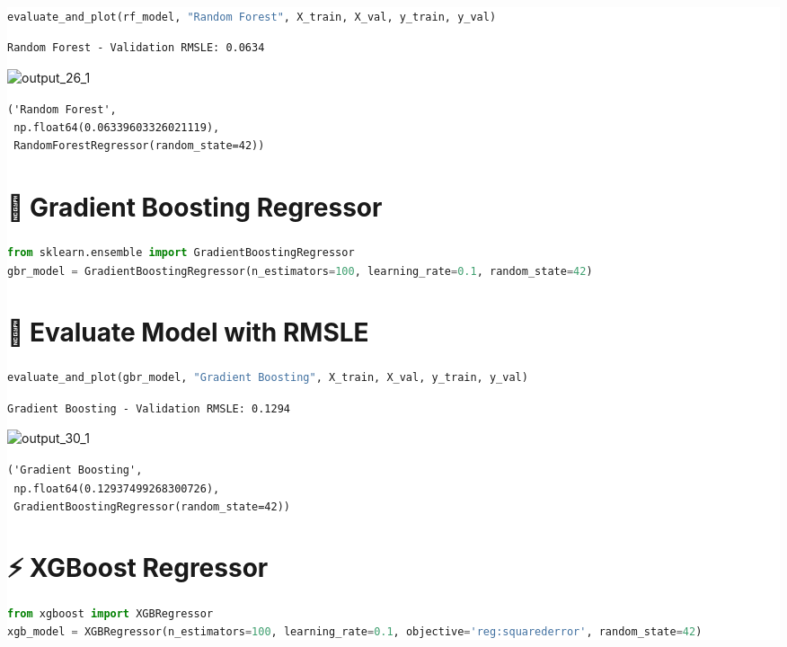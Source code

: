 
```python
evaluate_and_plot(rf_model, "Random Forest", X_train, X_val, y_train, y_val)
```

    Random Forest - Validation RMSLE: 0.0634



    
    

![output_26_1](https://github.com/user-attachments/assets/89451b74-0a10-4c93-a26d-fc18d81006ab)




    ('Random Forest',
     np.float64(0.06339603326021119),
     RandomForestRegressor(random_state=42))



# 🌟 Gradient Boosting Regressor


```python
from sklearn.ensemble import GradientBoostingRegressor
gbr_model = GradientBoostingRegressor(n_estimators=100, learning_rate=0.1, random_state=42)
```

# 📏 Evaluate Model with RMSLE


```python
evaluate_and_plot(gbr_model, "Gradient Boosting", X_train, X_val, y_train, y_val)
```

    Gradient Boosting - Validation RMSLE: 0.1294


![output_30_1](https://github.com/user-attachments/assets/daa7627b-fea0-4612-a825-50c4e095fcc3)

    





    ('Gradient Boosting',
     np.float64(0.12937499268300726),
     GradientBoostingRegressor(random_state=42))



# ⚡ XGBoost Regressor


```python
from xgboost import XGBRegressor
xgb_model = XGBRegressor(n_estimators=100, learning_rate=0.1, objective='reg:squarederror', random_state=42)
```
